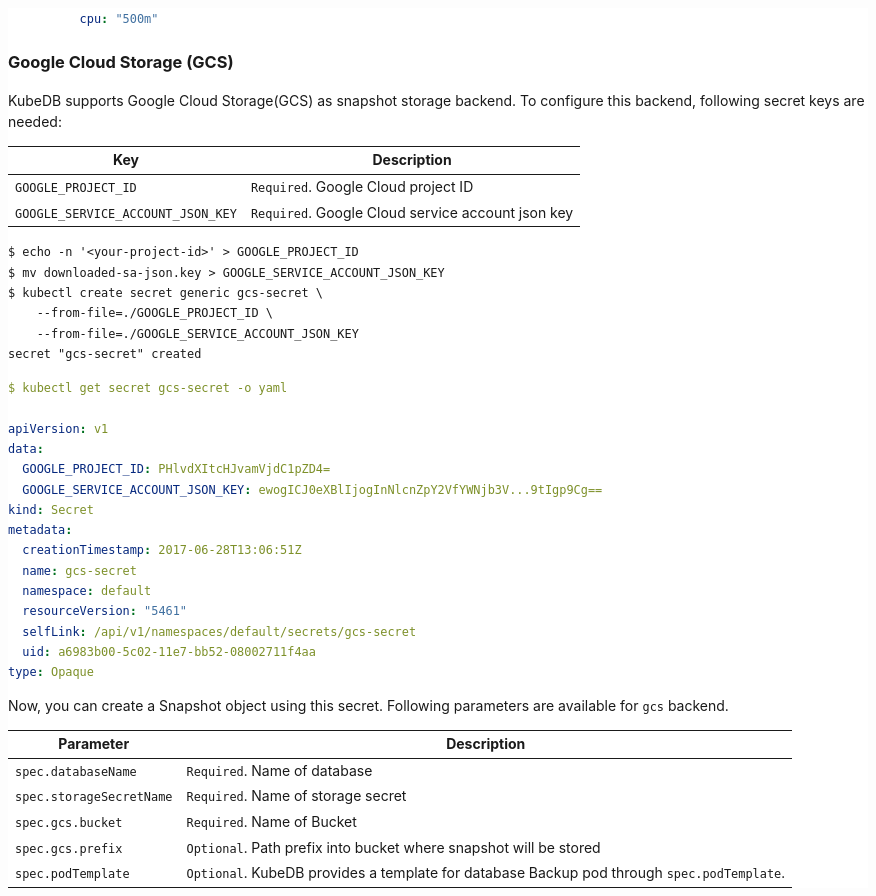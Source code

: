```yaml
          cpu: "500m"
```

### Google Cloud Storage (GCS)

KubeDB supports Google Cloud Storage(GCS) as snapshot storage backend. To configure this backend, following secret keys are needed:

|                Key                | Description |
| --------------------------------- | ----------- |
| `GOOGLE_PROJECT_ID`               | `Required`. Google Cloud project ID |
| `GOOGLE_SERVICE_ACCOUNT_JSON_KEY` | `Required`. Google Cloud service account json key |

```console
$ echo -n '<your-project-id>' > GOOGLE_PROJECT_ID
$ mv downloaded-sa-json.key > GOOGLE_SERVICE_ACCOUNT_JSON_KEY
$ kubectl create secret generic gcs-secret \
    --from-file=./GOOGLE_PROJECT_ID \
    --from-file=./GOOGLE_SERVICE_ACCOUNT_JSON_KEY
secret "gcs-secret" created
```

```yaml
$ kubectl get secret gcs-secret -o yaml

apiVersion: v1
data:
  GOOGLE_PROJECT_ID: PHlvdXItcHJvamVjdC1pZD4=
  GOOGLE_SERVICE_ACCOUNT_JSON_KEY: ewogICJ0eXBlIjogInNlcnZpY2VfYWNjb3V...9tIgp9Cg==
kind: Secret
metadata:
  creationTimestamp: 2017-06-28T13:06:51Z
  name: gcs-secret
  namespace: default
  resourceVersion: "5461"
  selfLink: /api/v1/namespaces/default/secrets/gcs-secret
  uid: a6983b00-5c02-11e7-bb52-08002711f4aa
type: Opaque
```

Now, you can create a Snapshot object using this secret. Following parameters are available for `gcs` backend.

| Parameter                | Description |
| ------------------------ | ----------- |
| `spec.databaseName`      | `Required`. Name of database |
| `spec.storageSecretName` | `Required`. Name of storage secret |
| `spec.gcs.bucket`        | `Required`. Name of Bucket |
| `spec.gcs.prefix`        | `Optional`. Path prefix into bucket where snapshot will be stored |
| `spec.podTemplate`          | `Optional`. KubeDB provides a template for database Backup pod through `spec.podTemplate`.|
